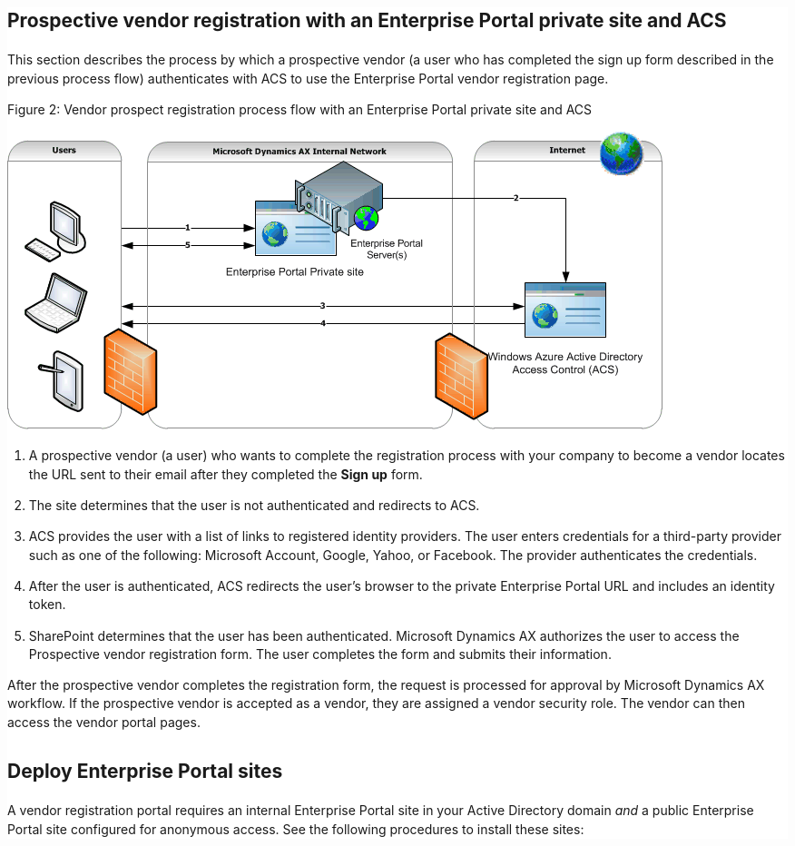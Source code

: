 ## Prospective vendor registration with an Enterprise Portal private site and ACS

This section describes the process by which a prospective vendor (a user who has completed the sign up form described in the previous process flow) authenticates with ACS to use the Enterprise Portal vendor registration page.

Figure 2: Vendor prospect registration process flow with an Enterprise Portal private site and ACS

![Vendor registration Enterprise Portal private site](images/Dn715949.EPACSPrivate(AX.60).gif "Vendor registration Enterprise Portal private site")

1.  A prospective vendor (a user) who wants to complete the registration process with your company to become a vendor locates the URL sent to their email after they completed the **Sign up** form.

2.  The site determines that the user is not authenticated and redirects to ACS.

3.  ACS provides the user with a list of links to registered identity providers. The user enters credentials for a third-party provider such as one of the following: Microsoft Account, Google, Yahoo, or Facebook. The provider authenticates the credentials.

4.  After the user is authenticated, ACS redirects the user’s browser to the private Enterprise Portal URL and includes an identity token.

5.  SharePoint determines that the user has been authenticated. Microsoft Dynamics AX authorizes the user to access the Prospective vendor registration form. The user completes the form and submits their information.

After the prospective vendor completes the registration form, the request is processed for approval by Microsoft Dynamics AX workflow. If the prospective vendor is accepted as a vendor, they are assigned a vendor security role. The vendor can then access the vendor portal pages.

## Deploy Enterprise Portal sites

A vendor registration portal requires an internal Enterprise Portal site in your Active Directory domain *and* a public Enterprise Portal site configured for anonymous access. See the following procedures to install these sites:
